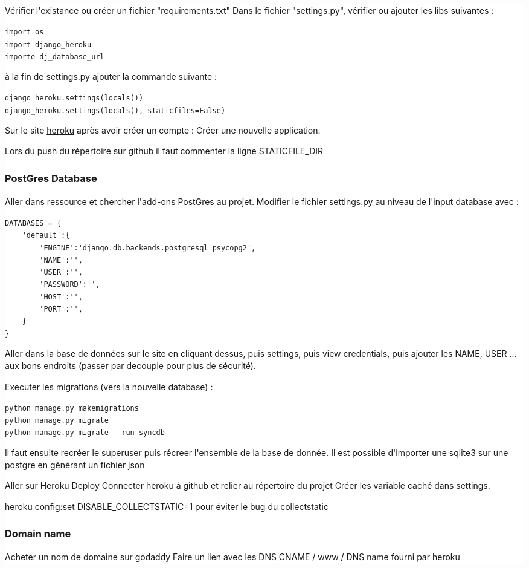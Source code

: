 ```
```
Vérifier l'existance ou créer un fichier "requirements.txt"
Dans le fichier "settings.py", vérifier ou ajouter les libs suivantes :
```
import os
import django_heroku
importe dj_database_url
```
à la fin de settings.py ajouter la commande suivante :
```
django_heroku.settings(locals())
django_heroku.settings(locals(), staticfiles=False)
```

Sur le site [heroku](https://dashboard.heroku.com/apps) après avoir créer un compte :
Créer une nouvelle application.

Lors du push du répertoire sur github il faut commenter la ligne STATICFILE_DIR

### PostGres Database
Aller dans ressource et chercher l'add-ons PostGres au projet.
Modifier le fichier settings.py au niveau de l'input database avec :
```
DATABASES = {
    'default':{
        'ENGINE':'django.db.backends.postgresql_psycopg2',
        'NAME':'',
        'USER':'',
        'PASSWORD':'',
        'HOST':'',
        'PORT':'',
    }
}
```
Aller dans la base de données sur le site en cliquant dessus, puis settings, puis view credentials, puis ajouter les NAME, USER ... aux bons endroits (passer par decouple pour plus de sécurité).

Executer les migrations (vers la nouvelle database) :
```
python manage.py makemigrations
python manage.py migrate
python manage.py migrate --run-syncdb 
```
Il faut ensuite recréer le superuser puis récreer l'ensemble de la base de donnée.
Il est possible d'importer une sqlite3 sur une postgre en générant un fichier json

Aller sur Heroku Deploy
Connecter heroku à github et relier au répertoire du projet
Créer les variable caché dans settings.

heroku config:set DISABLE_COLLECTSTATIC=1 pour éviter le bug du collectstatic

### Domain name
Acheter un nom de domaine sur godaddy
Faire un lien avec les DNS
CNAME / www / DNS name fourni par heroku
